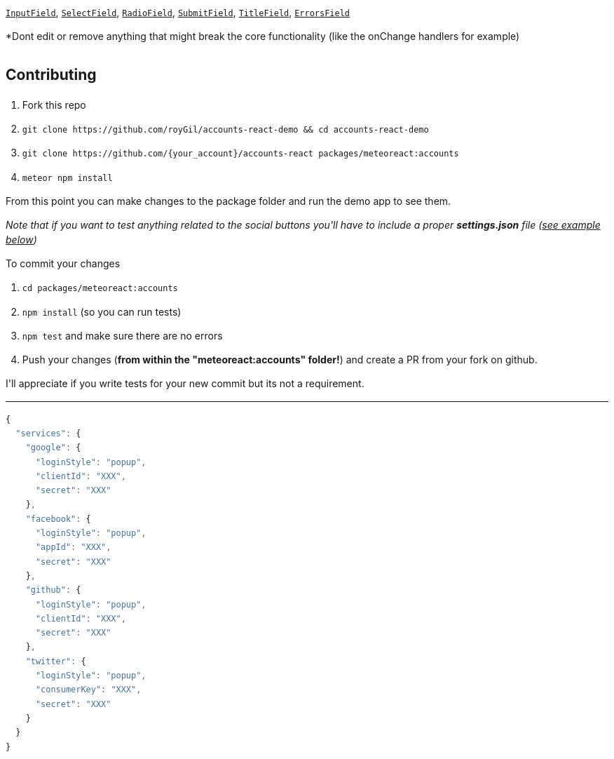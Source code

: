 [`InputField`](https://github.com/royGil/accounts-semantic/blob/master/Input.js),
[`SelectField`](https://github.com/royGil/accounts-semantic/blob/master/Select.js),
[`RadioField`](https://github.com/royGil/accounts-semantic/blob/master/Radio.js),
[`SubmitField`](https://github.com/royGil/accounts-semantic/blob/master/Submit.js),
[`TitleField`](https://github.com/royGil/accounts-semantic/blob/master/Title.js),
[`ErrorsField`](https://github.com/royGil/accounts-semantic/blob/master/Errors.js)

*Dont edit or remove anything that might break the core functionality (like the onChange handlers for example)

<a name='Contributing' />

## Contributing

1. Fork this repo

2. `git clone https://github.com/royGil/accounts-react-demo && cd accounts-react-demo`

3. `git clone https://github.com/{your_account}/accounts-react packages/meteoreact:accounts`
4. `meteor npm install`

From this point you can make changes to the package folder and run the demo app to see them.

_Note that if you want to test anything related to the social buttons you'll have to include a proper **settings.json** file ([see example below](#settings.json-example))_

To commit your changes

1. `cd packages/meteoreact:accounts`

2. `npm install` (so you can run tests)

3. `npm test` and make sure there are no errors

4. Push your changes (**from within the "meteoreact:accounts" folder!**) and create a PR from your fork on github.

I'll appreciate if you write tests for your new commit but its not a requirement.

-------------

<a name='settings.json-example' />

```javascript
{
  "services": {
    "google": {
      "loginStyle": "popup",
      "clientId": "XXX",
      "secret": "XXX"
    },
    "facebook": {
      "loginStyle": "popup",
      "appId": "XXX",
      "secret": "XXX"
    },
    "github": {
      "loginStyle": "popup",
      "clientId": "XXX",
      "secret": "XXX"
    },
    "twitter": {
      "loginStyle": "popup",
      "consumerKey": "XXX",
      "secret": "XXX"
    }
  }
}

```
